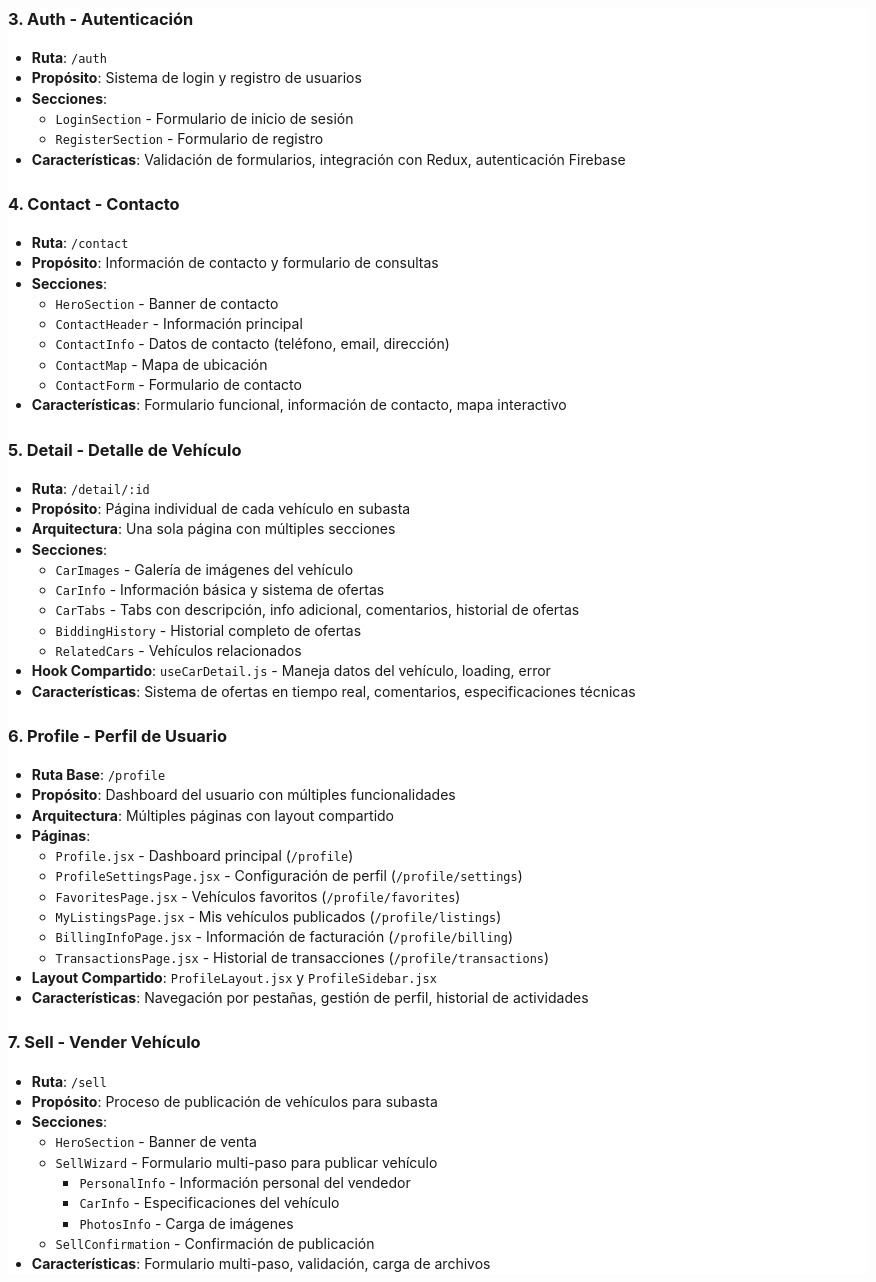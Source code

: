 ### 3. **Auth** - Autenticación
- **Ruta**: `/auth`
- **Propósito**: Sistema de login y registro de usuarios
- **Secciones**:
  - `LoginSection` - Formulario de inicio de sesión
  - `RegisterSection` - Formulario de registro
- **Características**: Validación de formularios, integración con Redux, autenticación Firebase

### 4. **Contact** - Contacto
- **Ruta**: `/contact`
- **Propósito**: Información de contacto y formulario de consultas
- **Secciones**:
  - `HeroSection` - Banner de contacto
  - `ContactHeader` - Información principal
  - `ContactInfo` - Datos de contacto (teléfono, email, dirección)
  - `ContactMap` - Mapa de ubicación
  - `ContactForm` - Formulario de contacto
- **Características**: Formulario funcional, información de contacto, mapa interactivo

### 5. **Detail** - Detalle de Vehículo
- **Ruta**: `/detail/:id`
- **Propósito**: Página individual de cada vehículo en subasta
- **Arquitectura**: Una sola página con múltiples secciones
- **Secciones**:
  - `CarImages` - Galería de imágenes del vehículo
  - `CarInfo` - Información básica y sistema de ofertas
  - `CarTabs` - Tabs con descripción, info adicional, comentarios, historial de ofertas
  - `BiddingHistory` - Historial completo de ofertas
  - `RelatedCars` - Vehículos relacionados
- **Hook Compartido**: `useCarDetail.js` - Maneja datos del vehículo, loading, error
- **Características**: Sistema de ofertas en tiempo real, comentarios, especificaciones técnicas

### 6. **Profile** - Perfil de Usuario
- **Ruta Base**: `/profile`
- **Propósito**: Dashboard del usuario con múltiples funcionalidades
- **Arquitectura**: Múltiples páginas con layout compartido
- **Páginas**:
  - `Profile.jsx` - Dashboard principal (`/profile`)
  - `ProfileSettingsPage.jsx` - Configuración de perfil (`/profile/settings`)
  - `FavoritesPage.jsx` - Vehículos favoritos (`/profile/favorites`)
  - `MyListingsPage.jsx` - Mis vehículos publicados (`/profile/listings`)
  - `BillingInfoPage.jsx` - Información de facturación (`/profile/billing`)
  - `TransactionsPage.jsx` - Historial de transacciones (`/profile/transactions`)
- **Layout Compartido**: `ProfileLayout.jsx` y `ProfileSidebar.jsx`
- **Características**: Navegación por pestañas, gestión de perfil, historial de actividades

### 7. **Sell** - Vender Vehículo
- **Ruta**: `/sell`
- **Propósito**: Proceso de publicación de vehículos para subasta
- **Secciones**:
  - `HeroSection` - Banner de venta
  - `SellWizard` - Formulario multi-paso para publicar vehículo
    - `PersonalInfo` - Información personal del vendedor
    - `CarInfo` - Especificaciones del vehículo
    - `PhotosInfo` - Carga de imágenes
  - `SellConfirmation` - Confirmación de publicación
- **Características**: Formulario multi-paso, validación, carga de archivos
